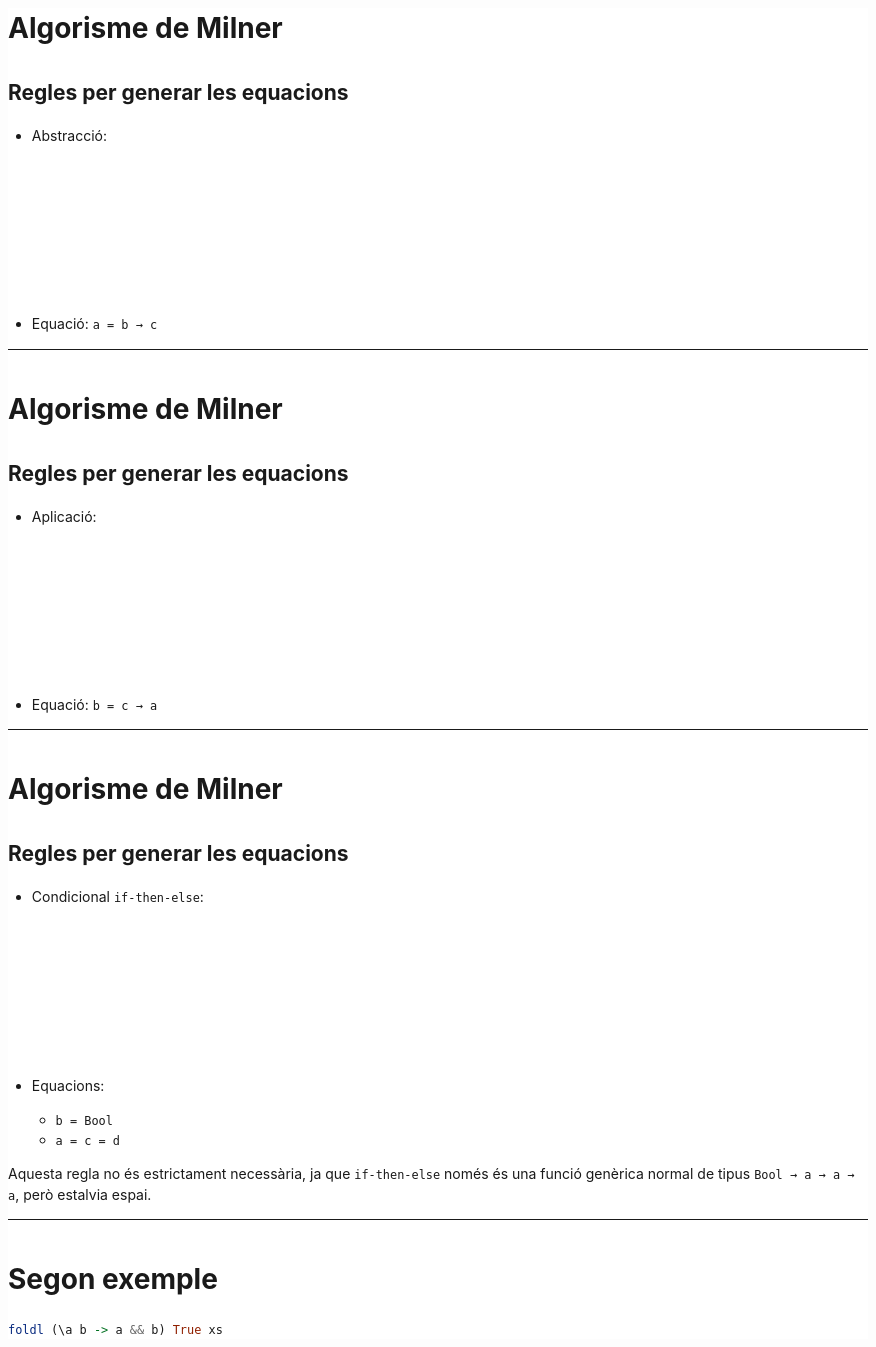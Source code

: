 # Algorisme de Milner

## Regles per generar les equacions

- Abstracció:

    <div id='cy_rules1' style='width: 10em; height: 10em; border: solid black 0px;'></div>

- Equació: `a = b → c`


---

# Algorisme de Milner

## Regles per generar les equacions

- Aplicació:

    <div id='cy_rules2' style='width: 10em; height: 10em; border: solid black 0px;'></div>

- Equació: `b = c → a`


---

# Algorisme de Milner

## Regles per generar les equacions

- Condicional `if-then-else`:

    <div id='cy_rules3' style='width: 10em; height: 10em; border: solid black 0px;'></div>

- Equacions:

    - `b = Bool`
    - `a = c = d`


Aquesta regla no és estrictament necessària,
ja que `if-then-else` només és una funció
genèrica normal de tipus `Bool → a → a → a`, però
estalvia espai.



---

# Segon exemple

```haskell
foldl (\a b -> a && b) True xs
```
